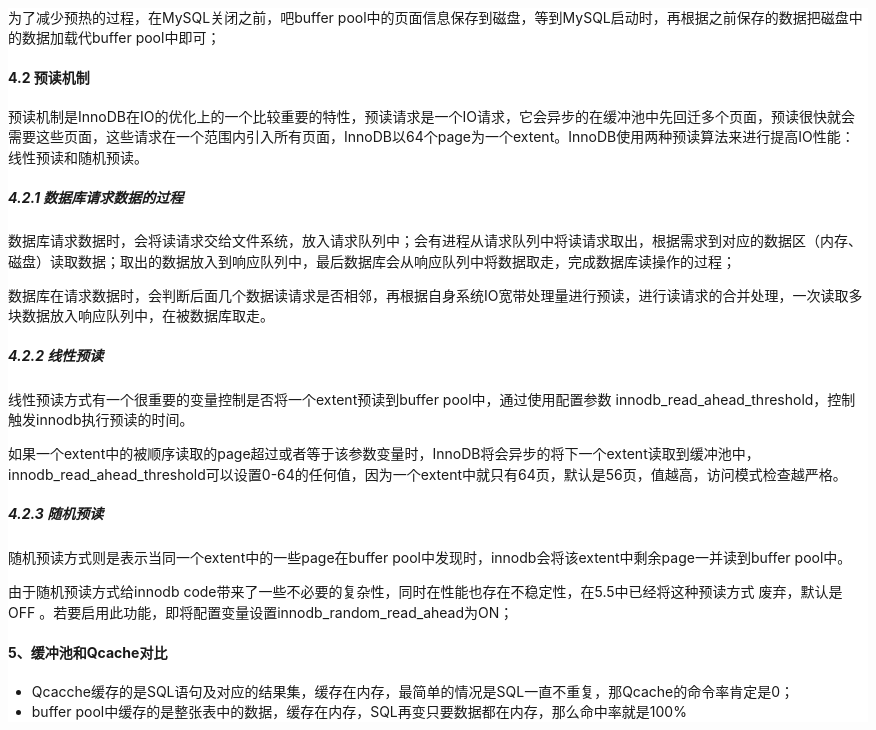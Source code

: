 为了减少预热的过程，在MySQL关闭之前，吧buffer pool中的页面信息保存到磁盘，等到MySQL启动时，再根据之前保存的数据把磁盘中的数据加载代buffer pool中即可；

#### 4.2 预读机制

预读机制是InnoDB在IO的优化上的一个比较重要的特性，预读请求是一个IO请求，它会异步的在缓冲池中先回迁多个页面，预读很快就会需要这些页面，这些请求在一个范围内引入所有页面，InnoDB以64个page为一个extent。InnoDB使用两种预读算法来进行提高IO性能：线性预读和随机预读。

##### 4.2.1 数据库请求数据的过程

数据库请求数据时，会将读请求交给文件系统，放入请求队列中；会有进程从请求队列中将读请求取出，根据需求到对应的数据区（内存、磁盘）读取数据；取出的数据放入到响应队列中，最后数据库会从响应队列中将数据取走，完成数据库读操作的过程；

数据库在请求数据时，会判断后面几个数据读请求是否相邻，再根据自身系统IO宽带处理量进行预读，进行读请求的合并处理，一次读取多块数据放入响应队列中，在被数据库取走。

##### 4.2.2 线性预读

线性预读方式有一个很重要的变量控制是否将一个extent预读到buffer pool中，通过使用配置参数 innodb_read_ahead_threshold，控制触发innodb执行预读的时间。

如果一个extent中的被顺序读取的page超过或者等于该参数变量时，InnoDB将会异步的将下一个extent读取到缓冲池中，innodb_read_ahead_threshold可以设置0-64的任何值，因为一个extent中就只有64页，默认是56页，值越高，访问模式检查越严格。

##### 4.2.3 随机预读

随机预读方式则是表示当同一个extent中的一些page在buffer pool中发现时，innodb会将该extent中剩余page一并读到buffer pool中。

由于随机预读方式给innodb code带来了一些不必要的复杂性，同时在性能也存在不稳定性，在5.5中已经将这种预读方式 废弃，默认是OFF 。若要启用此功能，即将配置变量设置innodb_random_read_ahead为ON；

#### 5、缓冲池和Qcache对比

- Qcacche缓存的是SQL语句及对应的结果集，缓存在内存，最简单的情况是SQL一直不重复，那Qcache的命令率肯定是0；
- buffer pool中缓存的是整张表中的数据，缓存在内存，SQL再变只要数据都在内存，那么命中率就是100%